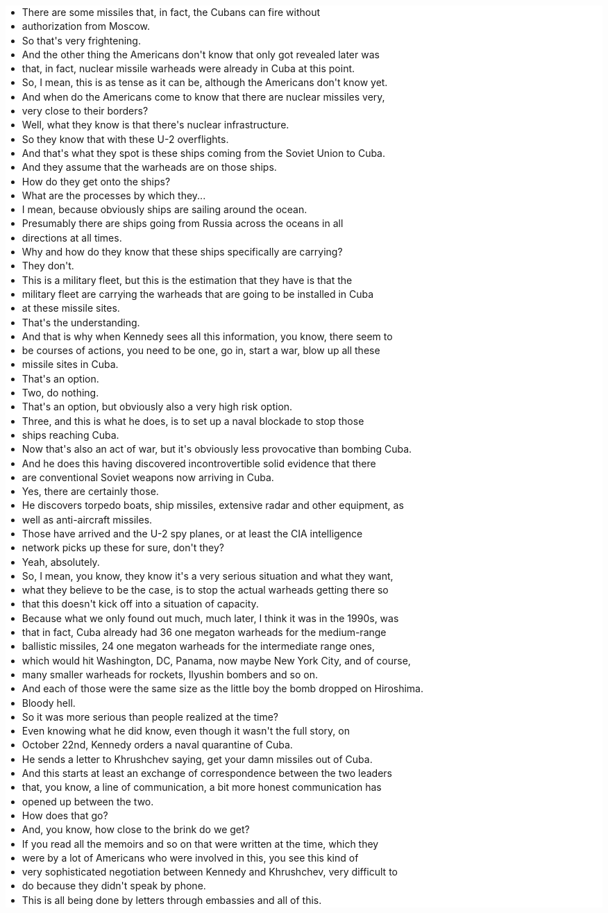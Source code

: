 *  There are some missiles that, in fact, the Cubans can fire without
*  authorization from Moscow.
*  So that's very frightening.
*  And the other thing the Americans don't know that only got revealed later was
*  that, in fact, nuclear missile warheads were already in Cuba at this point.
*  So, I mean, this is as tense as it can be, although the Americans don't know yet.
*  And when do the Americans come to know that there are nuclear missiles very,
*  very close to their borders?
*  Well, what they know is that there's nuclear infrastructure.
*  So they know that with these U-2 overflights.
*  And that's what they spot is these ships coming from the Soviet Union to Cuba.
*  And they assume that the warheads are on those ships.
*  How do they get onto the ships?
*  What are the processes by which they...
*  I mean, because obviously ships are sailing around the ocean.
*  Presumably there are ships going from Russia across the oceans in all
*  directions at all times.
*  Why and how do they know that these ships specifically are carrying?
*  They don't.
*  This is a military fleet, but this is the estimation that they have is that the
*  military fleet are carrying the warheads that are going to be installed in Cuba
*  at these missile sites.
*  That's the understanding.
*  And that is why when Kennedy sees all this information, you know, there seem to
*  be courses of actions, you need to be one, go in, start a war, blow up all these
*  missile sites in Cuba.
*  That's an option.
*  Two, do nothing.
*  That's an option, but obviously also a very high risk option.
*  Three, and this is what he does, is to set up a naval blockade to stop those
*  ships reaching Cuba.
*  Now that's also an act of war, but it's obviously less provocative than bombing Cuba.
*  And he does this having discovered incontrovertible solid evidence that there
*  are conventional Soviet weapons now arriving in Cuba.
*  Yes, there are certainly those.
*  He discovers torpedo boats, ship missiles, extensive radar and other equipment, as
*  well as anti-aircraft missiles.
*  Those have arrived and the U-2 spy planes, or at least the CIA intelligence
*  network picks up these for sure, don't they?
*  Yeah, absolutely.
*  So, I mean, you know, they know it's a very serious situation and what they want,
*  what they believe to be the case, is to stop the actual warheads getting there so
*  that this doesn't kick off into a situation of capacity.
*  Because what we only found out much, much later, I think it was in the 1990s, was
*  that in fact, Cuba already had 36 one megaton warheads for the medium-range
*  ballistic missiles, 24 one megaton warheads for the intermediate range ones,
*  which would hit Washington, DC, Panama, now maybe New York City, and of course,
*  many smaller warheads for rockets, Ilyushin bombers and so on.
*  And each of those were the same size as the little boy the bomb dropped on Hiroshima.
*  Bloody hell.
*  So it was more serious than people realized at the time?
*  Even knowing what he did know, even though it wasn't the full story, on
*  October 22nd, Kennedy orders a naval quarantine of Cuba.
*  He sends a letter to Khrushchev saying, get your damn missiles out of Cuba.
*  And this starts at least an exchange of correspondence between the two leaders
*  that, you know, a line of communication, a bit more honest communication has
*  opened up between the two.
*  How does that go?
*  And, you know, how close to the brink do we get?
*  If you read all the memoirs and so on that were written at the time, which they
*  were by a lot of Americans who were involved in this, you see this kind of
*  very sophisticated negotiation between Kennedy and Khrushchev, very difficult to
*  do because they didn't speak by phone.
*  This is all being done by letters through embassies and all of this.